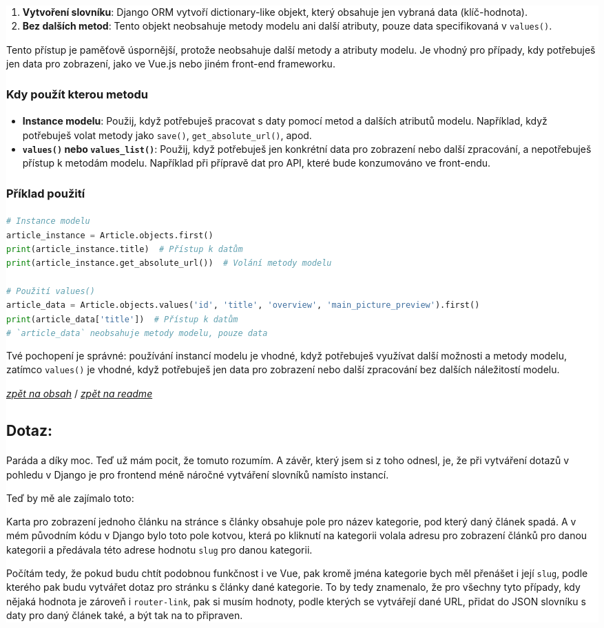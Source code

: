 1. **Vytvoření slovníku**: Django ORM vytvoří dictionary-like objekt, který obsahuje jen vybraná data (klíč-hodnota).
2. **Bez dalších metod**: Tento objekt neobsahuje metody modelu ani další atributy, pouze data specifikovaná v `values()`.

Tento přístup je paměťově úspornější, protože neobsahuje další metody a atributy modelu. Je vhodný pro případy, kdy potřebuješ jen data pro zobrazení, jako ve Vue.js nebo jiném front-end frameworku.

### Kdy použít kterou metodu

- **Instance modelu**: Použij, když potřebuješ pracovat s daty pomocí metod a dalších atributů modelu. Například, když potřebuješ volat metody jako `save()`, `get_absolute_url()`, apod.
- **`values()` nebo `values_list()`**: Použij, když potřebuješ jen konkrétní data pro zobrazení nebo další zpracování, a nepotřebuješ přístup k metodám modelu. Například při přípravě dat pro API, které bude konzumováno ve front-endu.

### Příklad použití

```python
# Instance modelu
article_instance = Article.objects.first()
print(article_instance.title)  # Přístup k datům
print(article_instance.get_absolute_url())  # Volání metody modelu

# Použití values()
article_data = Article.objects.values('id', 'title', 'overview', 'main_picture_preview').first()
print(article_data['title'])  # Přístup k datům
# `article_data` neobsahuje metody modelu, pouze data
```

Tvé pochopení je správné: používání instancí modelu je vhodné, když potřebuješ využívat další možnosti a metody modelu, zatímco `values()` je vhodné, když potřebuješ jen data pro zobrazení nebo další zpracování bez dalších náležitostí modelu.

[*zpět na obsah*](#obsah) / [*zpět na readme*](https://github.com/Sudip2708/learning-VUE-with-the-help-of-AI#4-8-2024)  
## Dotaz:

Paráda a díky moc. Teď už mám pocit, že tomuto rozumím. A závěr, který jsem si z toho odnesl, je, že při vytváření dotazů v pohledu v Django je pro frontend méně náročné vytváření slovníků namísto instancí.

Teď by mě ale zajímalo toto:

Karta pro zobrazení jednoho článku na stránce s články obsahuje pole pro název kategorie, pod který daný článek spadá. A v mém původním kódu v Django bylo toto pole kotvou, která po kliknutí na kategorii volala adresu pro zobrazení článků pro danou kategorii a předávala této adrese hodnotu `slug` pro danou kategorii.

Počítám tedy, že pokud budu chtít podobnou funkčnost i ve Vue, pak kromě jména kategorie bych měl přenášet i její `slug`, podle kterého pak budu vytvářet dotaz pro stránku s články dané kategorie. To by tedy znamenalo, že pro všechny tyto případy, kdy nějaká hodnota je zároveň i `router-link`, pak si musím hodnoty, podle kterých se vytvářejí dané URL, přidat do JSON slovníku s daty pro daný článek také, a být tak na to připraven.
